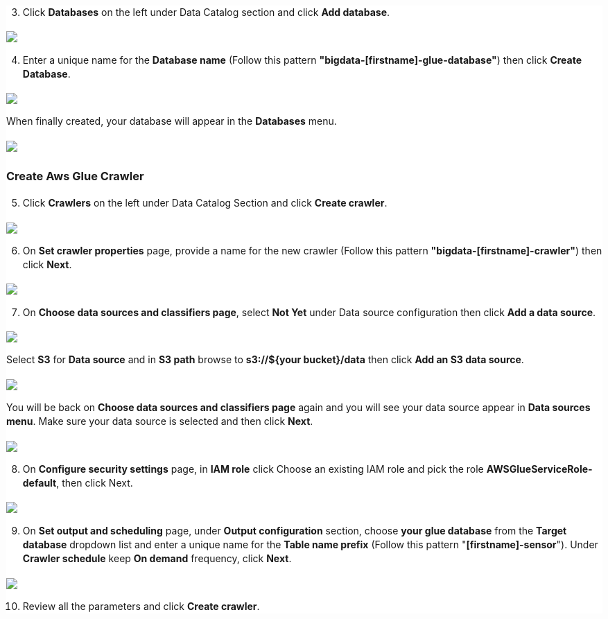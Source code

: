 3. Click **Databases** on the left under Data Catalog section and click **Add database**.

<img align="center" src="https://github.com/Dumpkung/aws-workshop-bigdata/assets/31465515/7a884aa1-75d7-4315-b9b3-90a3cb01bcbf">

4. Enter a unique name for the **Database name** (Follow this pattern **"bigdata-[firstname]-glue-database"**) then click **Create Database**.

<img align="center" src="https://github.com/Dumpkung/aws-workshop-bigdata/assets/31465515/d16809e5-0a24-4def-ac4c-09772f426f1d">

When finally created, your database will appear in the **Databases** menu.

<img align="center" src="https://github.com/Dumpkung/aws-workshop-bigdata/assets/31465515/dd164173-5b9c-4060-a3dd-a7338df775ee">

### Create Aws Glue Crawler

5. Click **Crawlers** on the left under Data Catalog Section and click **Create crawler**.

<img align="center" src="https://github.com/Dumpkung/aws-workshop-bigdata/assets/31465515/09951e98-bf87-4b85-a527-a05b44ef6811">

6. On **Set crawler properties** page, provide a name for the new crawler (Follow this pattern **"bigdata-[firstname]-crawler"**) then click **Next**.

<img align="center" src="https://github.com/Dumpkung/aws-workshop-bigdata/assets/31465515/f2c86702-fd7b-4b35-b72c-3cd74f7530ba">

7. On **Choose data sources and classifiers page**, select **Not Yet** under Data source configuration then click **Add a data source**.

<img align="center" src="https://github.com/Dumpkung/aws-workshop-bigdata/assets/31465515/fe4454cb-4c11-4a0a-afce-e118b0ff15bb">

Select **S3** for **Data source** and in **S3 path** browse to **s3://${your bucket}/data** then click **Add an S3 data source**.

<img align="center" src="https://github.com/Dumpkung/aws-workshop-bigdata/assets/31465515/4417d35e-76c9-43b4-8f03-5c1d89b9588a">

You will be back on **Choose data sources and classifiers page** again and you will see your data source appear in **Data sources menu**. Make sure your data source is selected and then click **Next**.

<img align="center" src="https://github.com/Dumpkung/aws-workshop-bigdata/assets/31465515/7374666b-c6d8-41cf-9e8d-a9e1dda11b3b">

8. On **Configure security settings** page, in **IAM role** click Choose an existing IAM role and pick the role **AWSGlueServiceRole-default**, then click Next.

<img align="center" src="https://github.com/Dumpkung/aws-workshop-bigdata/assets/31465515/440c14ad-fff3-4840-a623-3c6e217fefdb">

9. On **Set output and scheduling** page, under **Output configuration** section, choose **your glue database** from the **Target database** dropdown list and enter a unique name for the **Table name prefix** (Follow this pattern "**[firstname]-sensor**"). Under **Crawler schedule** keep **On demand** frequency, click **Next**.

<img align="center" src="https://github.com/Dumpkung/aws-workshop-bigdata/assets/31465515/5f18fede-9aa1-4f8e-a42f-988d01c2baa3">

10. Review all the parameters and click **Create crawler**.
